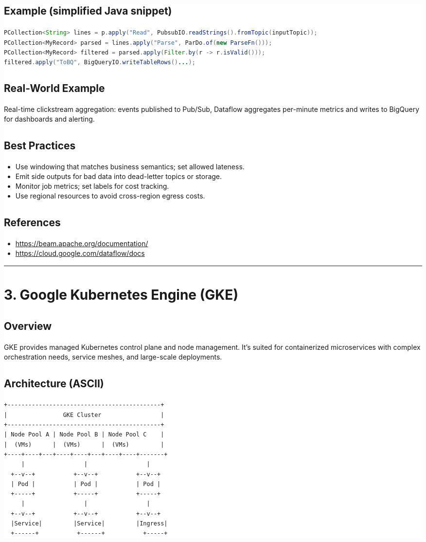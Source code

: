 ## Example (simplified Java snippet)
```java
PCollection<String> lines = p.apply("Read", PubsubIO.readStrings().fromTopic(inputTopic));
PCollection<MyRecord> parsed = lines.apply("Parse", ParDo.of(new ParseFn()));
PCollection<MyRecord> filtered = parsed.apply(Filter.by(r -> r.isValid()));
filtered.apply("ToBQ", BigQueryIO.writeTableRows()...);
```

## Real-World Example
Real-time clickstream aggregation: events published to Pub/Sub, Dataflow aggregates per-minute metrics and writes to BigQuery for dashboards and alerting.

## Best Practices
- Use windowing that matches business semantics; set allowed lateness.
- Emit side outputs for bad data into dead-letter topics or storage.
- Monitor job metrics; set labels for cost tracking.
- Use regional resources to avoid cross-region egress costs.

## References
- https://beam.apache.org/documentation/
- https://cloud.google.com/dataflow/docs

---

# 3. Google Kubernetes Engine (GKE)

## Overview
GKE provides managed Kubernetes control plane and node management. It’s suited for containerized microservices with complex orchestration needs, service meshes, and large-scale deployments.

## Architecture (ASCII)
```
+--------------------------------------------+
|                GKE Cluster                 |
+--------------------------------------------+
| Node Pool A | Node Pool B | Node Pool C    |
|  (VMs)      |  (VMs)      |  (VMs)         |
+----+----+---+----+----+---+----+----+-------+
     |                 |                 |
  +--v--+           +--v--+           +--v--+
  | Pod |           | Pod |           | Pod |
  +-----+           +-----+           +-----+
     |                 |                 |
  +--v--+           +--v--+           +--v--+
  |Service|         |Service|         |Ingress|
  +------+           +------+           +-----+
```
